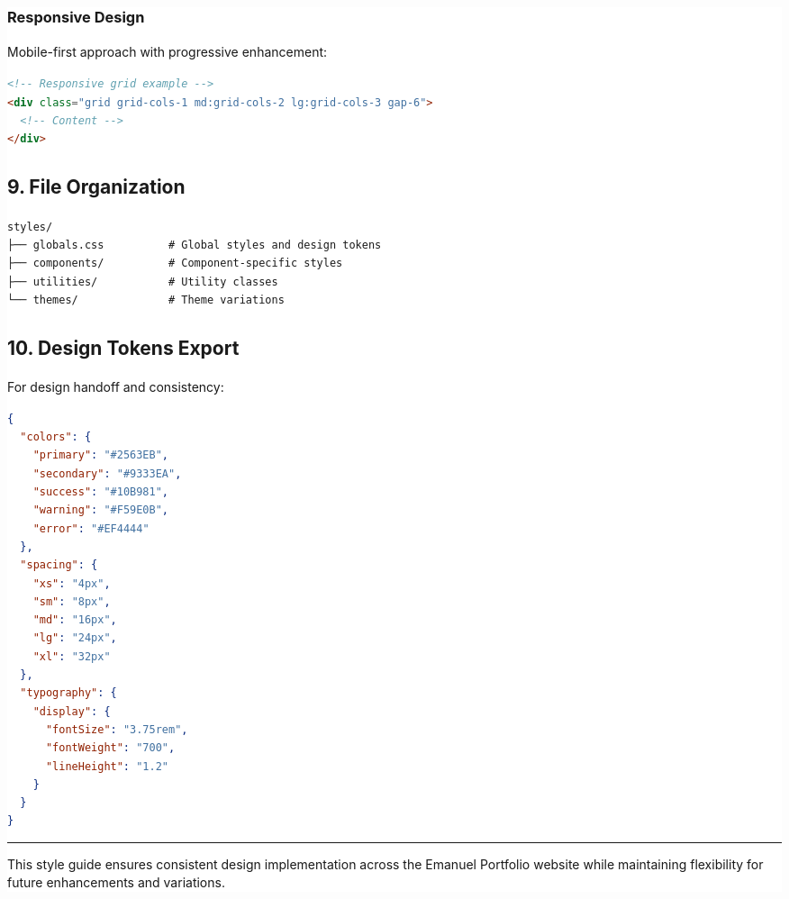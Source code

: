 ### Responsive Design
Mobile-first approach with progressive enhancement:

```html
<!-- Responsive grid example -->
<div class="grid grid-cols-1 md:grid-cols-2 lg:grid-cols-3 gap-6">
  <!-- Content -->
</div>
```

## 9. File Organization

```
styles/
├── globals.css          # Global styles and design tokens
├── components/          # Component-specific styles
├── utilities/           # Utility classes
└── themes/              # Theme variations
```

## 10. Design Tokens Export

For design handoff and consistency:

```json
{
  "colors": {
    "primary": "#2563EB",
    "secondary": "#9333EA",
    "success": "#10B981",
    "warning": "#F59E0B",
    "error": "#EF4444"
  },
  "spacing": {
    "xs": "4px",
    "sm": "8px",
    "md": "16px",
    "lg": "24px",
    "xl": "32px"
  },
  "typography": {
    "display": {
      "fontSize": "3.75rem",
      "fontWeight": "700",
      "lineHeight": "1.2"
    }
  }
}
```

---

This style guide ensures consistent design implementation across the Emanuel Portfolio website while maintaining flexibility for future enhancements and variations.